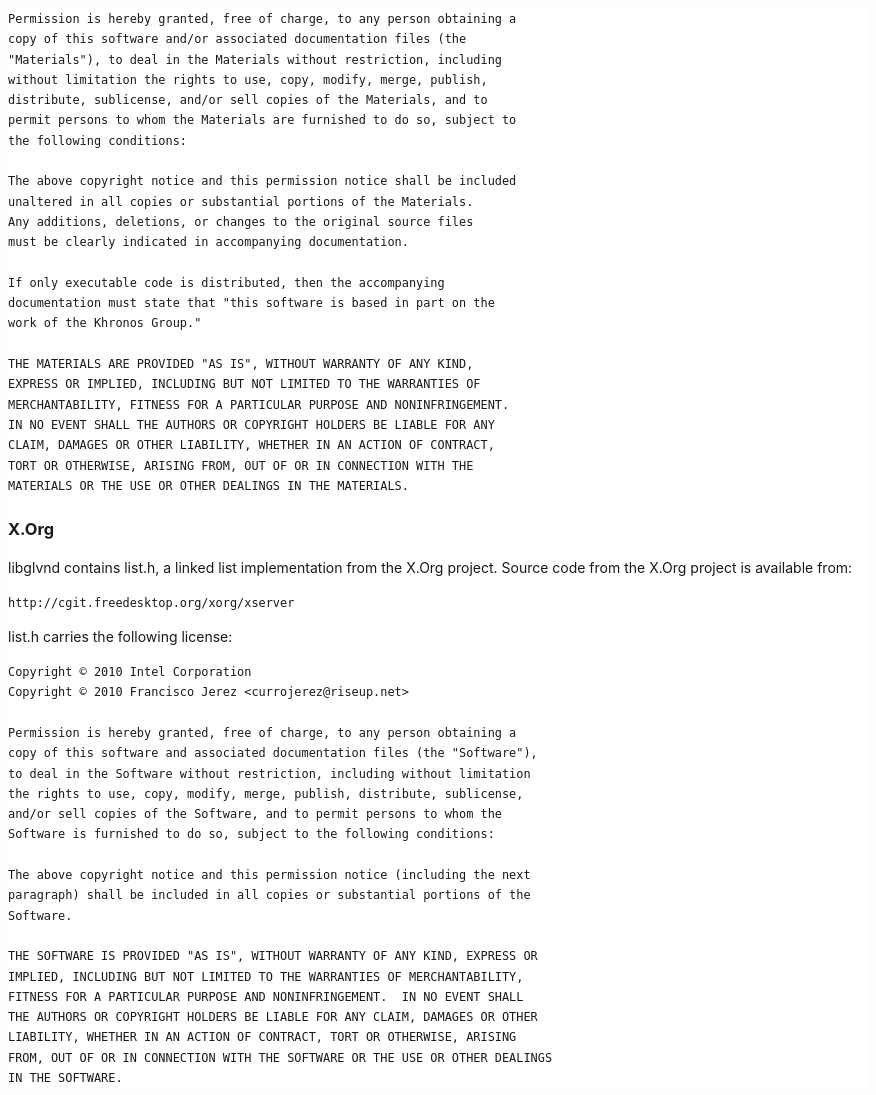     Permission is hereby granted, free of charge, to any person obtaining a
    copy of this software and/or associated documentation files (the
    "Materials"), to deal in the Materials without restriction, including
    without limitation the rights to use, copy, modify, merge, publish,
    distribute, sublicense, and/or sell copies of the Materials, and to
    permit persons to whom the Materials are furnished to do so, subject to
    the following conditions:

    The above copyright notice and this permission notice shall be included
    unaltered in all copies or substantial portions of the Materials.
    Any additions, deletions, or changes to the original source files
    must be clearly indicated in accompanying documentation.

    If only executable code is distributed, then the accompanying
    documentation must state that "this software is based in part on the
    work of the Khronos Group."

    THE MATERIALS ARE PROVIDED "AS IS", WITHOUT WARRANTY OF ANY KIND,
    EXPRESS OR IMPLIED, INCLUDING BUT NOT LIMITED TO THE WARRANTIES OF
    MERCHANTABILITY, FITNESS FOR A PARTICULAR PURPOSE AND NONINFRINGEMENT.
    IN NO EVENT SHALL THE AUTHORS OR COPYRIGHT HOLDERS BE LIABLE FOR ANY
    CLAIM, DAMAGES OR OTHER LIABILITY, WHETHER IN AN ACTION OF CONTRACT,
    TORT OR OTHERWISE, ARISING FROM, OUT OF OR IN CONNECTION WITH THE
    MATERIALS OR THE USE OR OTHER DEALINGS IN THE MATERIALS.

### X.Org ###

libglvnd contains list.h, a linked list implementation from the X.Org project.
Source code from the X.Org project is available from:

    http://cgit.freedesktop.org/xorg/xserver

list.h carries the following license:

    Copyright © 2010 Intel Corporation
    Copyright © 2010 Francisco Jerez <currojerez@riseup.net>

    Permission is hereby granted, free of charge, to any person obtaining a
    copy of this software and associated documentation files (the "Software"),
    to deal in the Software without restriction, including without limitation
    the rights to use, copy, modify, merge, publish, distribute, sublicense,
    and/or sell copies of the Software, and to permit persons to whom the
    Software is furnished to do so, subject to the following conditions:

    The above copyright notice and this permission notice (including the next
    paragraph) shall be included in all copies or substantial portions of the
    Software.

    THE SOFTWARE IS PROVIDED "AS IS", WITHOUT WARRANTY OF ANY KIND, EXPRESS OR
    IMPLIED, INCLUDING BUT NOT LIMITED TO THE WARRANTIES OF MERCHANTABILITY,
    FITNESS FOR A PARTICULAR PURPOSE AND NONINFRINGEMENT.  IN NO EVENT SHALL
    THE AUTHORS OR COPYRIGHT HOLDERS BE LIABLE FOR ANY CLAIM, DAMAGES OR OTHER
    LIABILITY, WHETHER IN AN ACTION OF CONTRACT, TORT OR OTHERWISE, ARISING
    FROM, OUT OF OR IN CONNECTION WITH THE SOFTWARE OR THE USE OR OTHER DEALINGS
    IN THE SOFTWARE.

